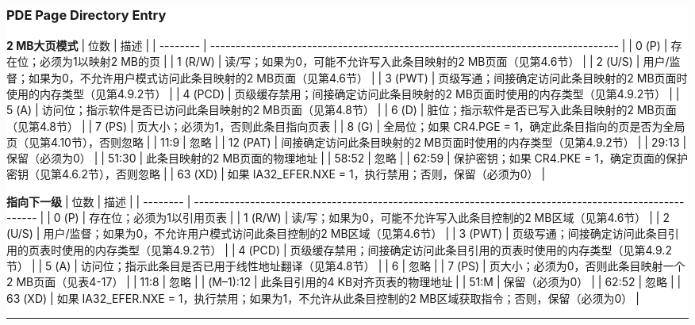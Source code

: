 
### PDE Page Directory Entry

**2 MB大页模式**
| 位数     | 描述                                                                             |
| -------- | -------------------------------------------------------------------------------- |
| 0 (P)    | 存在位；必须为1以映射2 MB的页                                                    |
| 1 (R/W)  | 读/写；如果为0，可能不允许写入此条目映射的2 MB页面（见第4.6节）                  |
| 2 (U/S)  | 用户/监督；如果为0，不允许用户模式访问此条目映射的2 MB页面（见第4.6节）          |
| 3 (PWT)  | 页级写通；间接确定访问此条目映射的2 MB页面时使用的内存类型（见第4.9.2节）        |
| 4 (PCD)  | 页级缓存禁用；间接确定访问此条目映射的2 MB页面时使用的内存类型（见第4.9.2节）    |
| 5 (A)    | 访问位；指示软件是否已访问此条目映射的2 MB页面（见第4.8节）                      |
| 6 (D)    | 脏位；指示软件是否已写入此条目映射的2 MB页面（见第4.8节）                        |
| 7 (PS)   | 页大小；必须为1，否则此条目指向页表                                              |
| 8 (G)    | 全局位；如果 CR4.PGE = 1，确定此条目指向的页是否为全局页（见第4.10节），否则忽略 |
| 11:9     | 忽略                                                                             |
| 12 (PAT) | 间接确定访问此条目映射的2 MB页面时使用的内存类型（见第4.9.2节）                  |
| 29:13    | 保留（必须为0）                                                                  |
| 51:30    | 此条目映射的2 MB页面的物理地址                                                   |
| 58:52    | 忽略                                                                             |
| 62:59    | 保护密钥；如果 CR4.PKE = 1，确定页面的保护密钥（见第4.6.2节），否则忽略          |
| 63 (XD)  | 如果 IA32_EFER.NXE = 1，执行禁用；否则，保留（必须为0）                          |


**指向下一级**
| 位数     | 描述                                                                                                   |
| -------- | ------------------------------------------------------------------------------------------------------ |
| 0 (P)    | 存在位；必须为1以引用页表                                                                              |
| 1 (R/W)  | 读/写；如果为0，可能不允许写入此条目控制的2 MB区域（见第4.6节）                                        |
| 2 (U/S)  | 用户/监督；如果为0，不允许用户模式访问此条目控制的2 MB区域（见第4.6节）                                |
| 3 (PWT)  | 页级写通；间接确定访问此条目引用的页表时使用的内存类型（见第4.9.2节）                                  |
| 4 (PCD)  | 页级缓存禁用；间接确定访问此条目引用的页表时使用的内存类型（见第4.9.2节）                              |
| 5 (A)    | 访问位；指示此条目是否已用于线性地址翻译（见第4.8节）                                                  |
| 6        | 忽略                                                                                                   |
| 7 (PS)   | 页大小；必须为0，否则此条目映射一个2 MB页面（见表4-17）                                                |
| 11:8     | 忽略                                                                                                   |
| (M–1):12 | 此条目引用的4 KB对齐页表的物理地址                                                                     |
| 51:M     | 保留（必须为0）                                                                                        |
| 62:52    | 忽略                                                                                                   |
| 63 (XD)  | 如果 IA32_EFER.NXE = 1，执行禁用；如果为1，不允许从此条目控制的2 MB区域获取指令；否则，保留（必须为0） |

---